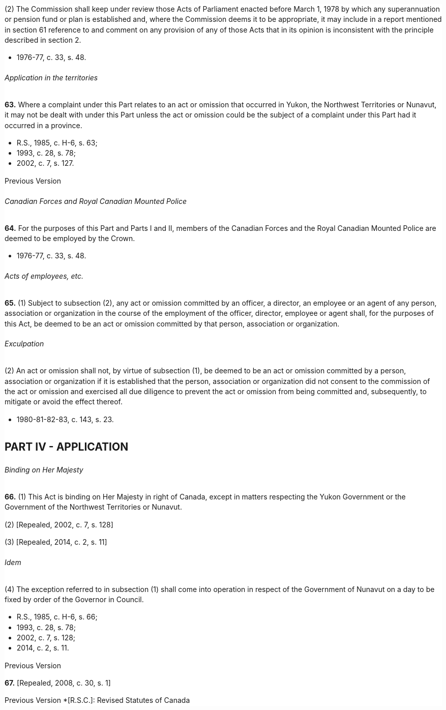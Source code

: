 (2) The Commission shall keep under review those Acts of Parliament enacted before March 1, 1978 by which any superannuation or pension fund or plan is established and, where the Commission deems it to be appropriate, it may include in a report mentioned in section 61 reference to and comment on any provision of any of those Acts that in its opinion is inconsistent with the principle described in section 2.

  * 1976-77, c. 33, s. 48.

###### Application in the territories

**63.** Where a complaint under this Part relates to an act or omission that occurred in Yukon, the Northwest Territories or Nunavut, it may not be dealt with under this Part unless the act or omission could be the subject of a complaint under this Part had it occurred in a province.

  * R.S., 1985, c. H-6, s. 63;
  * 1993, c. 28, s. 78;
  * 2002, c. 7, s. 127.

Previous Version

###### Canadian Forces and Royal Canadian Mounted Police

**64.** For the purposes of this Part and Parts I and II, members of the Canadian Forces and the Royal Canadian Mounted Police are deemed to be employed by the Crown.

  * 1976-77, c. 33, s. 48.

###### Acts of employees, etc.

**65.** (1) Subject to subsection (2), any act or omission committed by an officer, a director, an employee or an agent of any person, association or organization in the course of the employment of the officer, director, employee or agent shall, for the purposes of this Act, be deemed to be an act or omission committed by that person, association or organization.

###### Exculpation

(2) An act or omission shall not, by virtue of subsection (1), be deemed to be an act or omission committed by a person, association or organization if it is established that the person, association or organization did not consent to the commission of the act or omission and exercised all due diligence to prevent the act or omission from being committed and, subsequently, to mitigate or avoid the effect thereof.

  * 1980-81-82-83, c. 143, s. 23.

## PART IV - APPLICATION

###### Binding on Her Majesty

**66.** (1) This Act is binding on Her Majesty in right of Canada, except in matters respecting the Yukon Government or the Government of the Northwest Territories or Nunavut.

(2) [Repealed, 2002, c. 7, s. 128]

(3) [Repealed, 2014, c. 2, s. 11]

###### Idem

(4) The exception referred to in subsection (1) shall come into operation in respect of the Government of Nunavut on a day to be fixed by order of the Governor in Council.

  * R.S., 1985, c. H-6, s. 66;
  * 1993, c. 28, s. 78;
  * 2002, c. 7, s. 128;
  * 2014, c. 2, s. 11.

Previous Version

**67.** [Repealed, 2008, c. 30, s. 1]

Previous Version
  *[R.S.C.]: Revised Statutes of Canada
